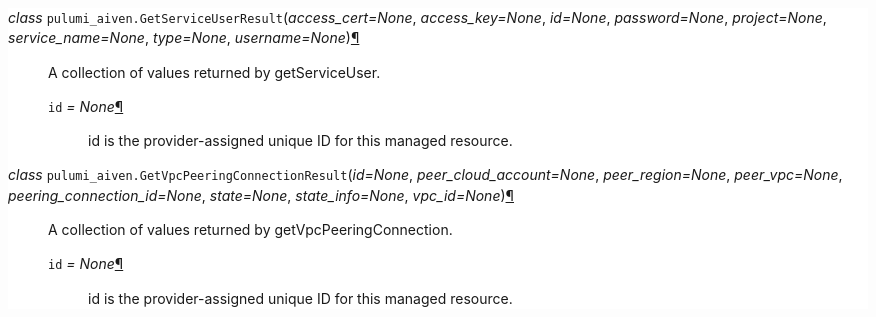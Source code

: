 </dd></dl>

<dl class="class">
<dt id="pulumi_aiven.GetServiceUserResult">
<em class="property">class </em><code class="sig-prename descclassname">pulumi_aiven.</code><code class="sig-name descname">GetServiceUserResult</code><span class="sig-paren">(</span><em class="sig-param">access_cert=None</em>, <em class="sig-param">access_key=None</em>, <em class="sig-param">id=None</em>, <em class="sig-param">password=None</em>, <em class="sig-param">project=None</em>, <em class="sig-param">service_name=None</em>, <em class="sig-param">type=None</em>, <em class="sig-param">username=None</em><span class="sig-paren">)</span><a class="headerlink" href="#pulumi_aiven.GetServiceUserResult" title="Permalink to this definition">¶</a></dt>
<dd><p>A collection of values returned by getServiceUser.</p>
<dl class="attribute">
<dt id="pulumi_aiven.GetServiceUserResult.id">
<code class="sig-name descname">id</code><em class="property"> = None</em><a class="headerlink" href="#pulumi_aiven.GetServiceUserResult.id" title="Permalink to this definition">¶</a></dt>
<dd><p>id is the provider-assigned unique ID for this managed resource.</p>
</dd></dl>

</dd></dl>

<dl class="class">
<dt id="pulumi_aiven.GetVpcPeeringConnectionResult">
<em class="property">class </em><code class="sig-prename descclassname">pulumi_aiven.</code><code class="sig-name descname">GetVpcPeeringConnectionResult</code><span class="sig-paren">(</span><em class="sig-param">id=None</em>, <em class="sig-param">peer_cloud_account=None</em>, <em class="sig-param">peer_region=None</em>, <em class="sig-param">peer_vpc=None</em>, <em class="sig-param">peering_connection_id=None</em>, <em class="sig-param">state=None</em>, <em class="sig-param">state_info=None</em>, <em class="sig-param">vpc_id=None</em><span class="sig-paren">)</span><a class="headerlink" href="#pulumi_aiven.GetVpcPeeringConnectionResult" title="Permalink to this definition">¶</a></dt>
<dd><p>A collection of values returned by getVpcPeeringConnection.</p>
<dl class="attribute">
<dt id="pulumi_aiven.GetVpcPeeringConnectionResult.id">
<code class="sig-name descname">id</code><em class="property"> = None</em><a class="headerlink" href="#pulumi_aiven.GetVpcPeeringConnectionResult.id" title="Permalink to this definition">¶</a></dt>
<dd><p>id is the provider-assigned unique ID for this managed resource.</p>
</dd></dl>

</dd></dl>

<dl class="class">
<dt id="pulumi_aiven.KafkaAcl">

